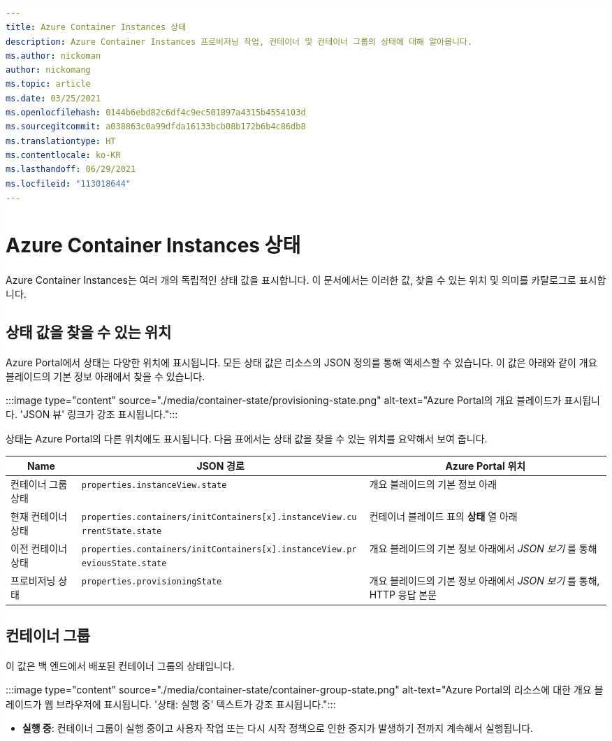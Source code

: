 ```yaml
---
title: Azure Container Instances 상태
description: Azure Container Instances 프로비저닝 작업, 컨테이너 및 컨테이너 그룹의 상태에 대해 알아봅니다.
ms.author: nickoman
author: nickomang
ms.topic: article
ms.date: 03/25/2021
ms.openlocfilehash: 0144b6ebd82c6df4c9ec501897a4315b4554103d
ms.sourcegitcommit: a038863c0a99dfda16133bcb08b172b6b4c86db8
ms.translationtype: HT
ms.contentlocale: ko-KR
ms.lasthandoff: 06/29/2021
ms.locfileid: "113018644"
---
```

# <a name="azure-container-instances-states"></a>Azure Container Instances 상태

Azure Container Instances는 여러 개의 독립적인 상태 값을 표시합니다. 이 문서에서는 이러한 값, 찾을 수 있는 위치 및 의미를 카탈로그로 표시합니다.

## <a name="where-to-find-state-values"></a>상태 값을 찾을 수 있는 위치

Azure Portal에서 상태는 다양한 위치에 표시됩니다. 모든 상태 값은 리소스의 JSON 정의를 통해 액세스할 수 있습니다. 이 값은 아래와 같이 개요 블레이드의 기본 정보 아래에서 찾을 수 있습니다.

:::image type="content" source="./media/container-state/provisioning-state.png" alt-text="Azure Portal의 개요 블레이드가 표시됩니다. 'JSON 뷰' 링크가 강조 표시됩니다.":::

상태는 Azure Portal의 다른 위치에도 표시됩니다. 다음 표에서는 상태 값을 찾을 수 있는 위치를 요약해서 보여 줍니다.

|Name|JSON 경로|Azure Portal 위치|
|-|-|-|
|컨테이너 그룹 상태|`properties.instanceView.state`|개요 블레이드의 기본 정보 아래|
|현재 컨테이너 상태|`properties.containers/initContainers[x].instanceView.currentState.state`|컨테이너 블레이드 표의 **상태** 열 아래|
|이전 컨테이너 상태|`properties.containers/initContainers[x].instanceView.previousState.state`|개요 블레이드의 기본 정보 아래에서 *JSON 보기* 를 통해|
|프로비저닝 상태|`properties.provisioningState`|개요 블레이드의 기본 정보 아래에서 *JSON 보기* 를 통해, HTTP 응답 본문|

## <a name="container-groups"></a>컨테이너 그룹

이 값은 백 엔드에서 배포된 컨테이너 그룹의 상태입니다.

:::image type="content" source="./media/container-state/container-group-state.png" alt-text="Azure Portal의 리소스에 대한 개요 블레이드가 웹 브라우저에 표시됩니다. '상태: 실행 중' 텍스트가 강조 표시됩니다.":::

- **실행 중**: 컨테이너 그룹이 실행 중이고 사용자 작업 또는 다시 시작 정책으로 인한 중지가 발생하기 전까지 계속해서 실행됩니다.

